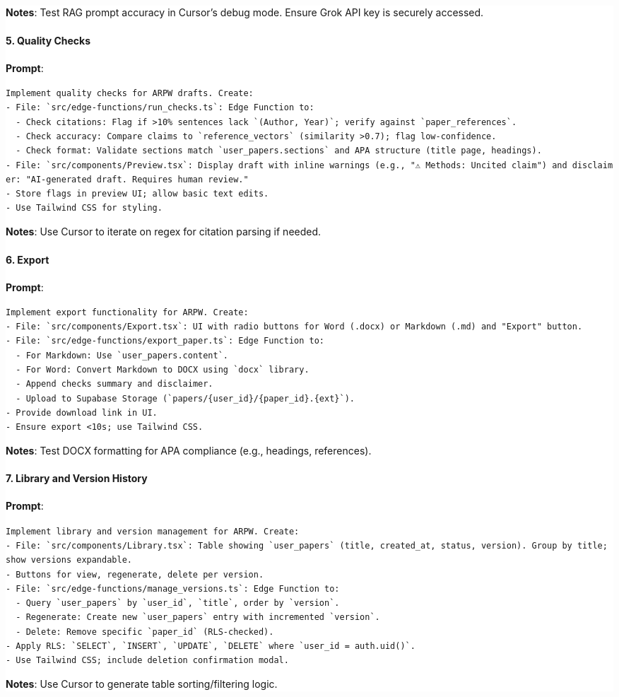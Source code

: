 **Notes**: Test RAG prompt accuracy in Cursor’s debug mode. Ensure Grok API key is securely accessed.

#### 5. Quality Checks
**Prompt**:
```
Implement quality checks for ARPW drafts. Create:
- File: `src/edge-functions/run_checks.ts`: Edge Function to:
  - Check citations: Flag if >10% sentences lack `(Author, Year)`; verify against `paper_references`.
  - Check accuracy: Compare claims to `reference_vectors` (similarity >0.7); flag low-confidence.
  - Check format: Validate sections match `user_papers.sections` and APA structure (title page, headings).
- File: `src/components/Preview.tsx`: Display draft with inline warnings (e.g., "⚠ Methods: Uncited claim") and disclaimer: "AI-generated draft. Requires human review."
- Store flags in preview UI; allow basic text edits.
- Use Tailwind CSS for styling.
```

**Notes**: Use Cursor to iterate on regex for citation parsing if needed.

#### 6. Export
**Prompt**:
```
Implement export functionality for ARPW. Create:
- File: `src/components/Export.tsx`: UI with radio buttons for Word (.docx) or Markdown (.md) and "Export" button.
- File: `src/edge-functions/export_paper.ts`: Edge Function to:
  - For Markdown: Use `user_papers.content`.
  - For Word: Convert Markdown to DOCX using `docx` library.
  - Append checks summary and disclaimer.
  - Upload to Supabase Storage (`papers/{user_id}/{paper_id}.{ext}`).
- Provide download link in UI.
- Ensure export <10s; use Tailwind CSS.
```

**Notes**: Test DOCX formatting for APA compliance (e.g., headings, references).

#### 7. Library and Version History
**Prompt**:
```
Implement library and version management for ARPW. Create:
- File: `src/components/Library.tsx`: Table showing `user_papers` (title, created_at, status, version). Group by title; show versions expandable.
- Buttons for view, regenerate, delete per version.
- File: `src/edge-functions/manage_versions.ts`: Edge Function to:
  - Query `user_papers` by `user_id`, `title`, order by `version`.
  - Regenerate: Create new `user_papers` entry with incremented `version`.
  - Delete: Remove specific `paper_id` (RLS-checked).
- Apply RLS: `SELECT`, `INSERT`, `UPDATE`, `DELETE` where `user_id = auth.uid()`.
- Use Tailwind CSS; include deletion confirmation modal.
```

**Notes**: Use Cursor to generate table sorting/filtering logic.
